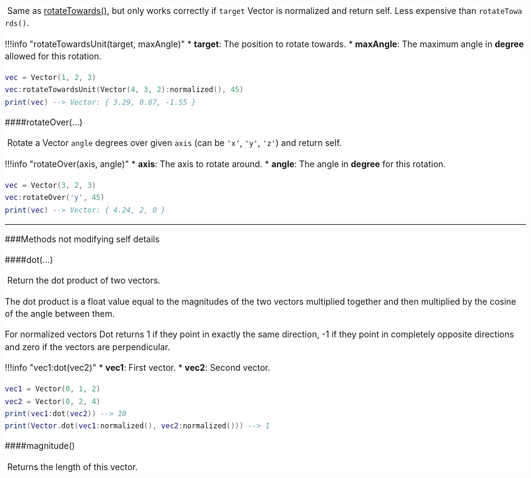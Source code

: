 [<span class="ret sel"></span>](types.md)&nbsp;Same as [rotateTowards()](#rotatetowards), but only works correctly if `target` Vector is normalized and return self. Less expensive than `rotateTowards()`.

!!!info "rotateTowardsUnit(target, maxAngle)"
    * [<span class="tag vec"></span>](types.md) **target**: The position to rotate towards.
    * [<span class="tag flo"></span>](types.md) **maxAngle**: The maximum angle in **degree** allowed for this rotation.

``` Lua
vec = Vector(1, 2, 3)
vec:rotateTowardsUnit(Vector(4, 3, 2):normalized(), 45)
print(vec) --> Vector: { 3.29, 0.87, -1.55 }
```

####rotateOver(...)

[<span class="ret sel"></span>](types.md)&nbsp;Rotate a Vector `angle` degrees over given `axis` (can be `'x'`, `'y'`, `'z'`) and return self.

!!!info "rotateOver(axis, angle)"
    * [<span class="tag str"></span>](types.md) **axis**: The axis to rotate around.
    * [<span class="tag flo"></span>](types.md) **angle**: The angle in **degree** for this rotation.

``` Lua
vec = Vector(3, 2, 3)
vec:rotateOver('y', 45)
print(vec) --> Vector: { 4.24, 2, 0 }
```


---

###Methods not modifying self details

####dot(...)

[<span class="ret flo"></span>](types.md)&nbsp;Return the dot product of two vectors.

The dot product is a float value equal to the magnitudes of the two vectors multiplied together and then multiplied by the cosine of the angle between them.

For normalized vectors Dot returns 1 if they point in exactly the same direction, -1 if they point in completely opposite directions and zero if the vectors are perpendicular.

!!!info "vec1:dot(vec2)"
    * [<span class="tag vec"></span>](types.md) **vec1**: First vector.
    * [<span class="tag vec"></span>](types.md) **vec2**: Second vector.

``` Lua
vec1 = Vector(0, 1, 2)
vec2 = Vector(0, 2, 4)
print(vec1:dot(vec2)) --> 10
print(Vector.dot(vec1:normalized(), vec2:normalized())) --> 1
```

####magnitude()

[<span class="ret flo"></span>](types.md)&nbsp;Returns the length of this vector.
